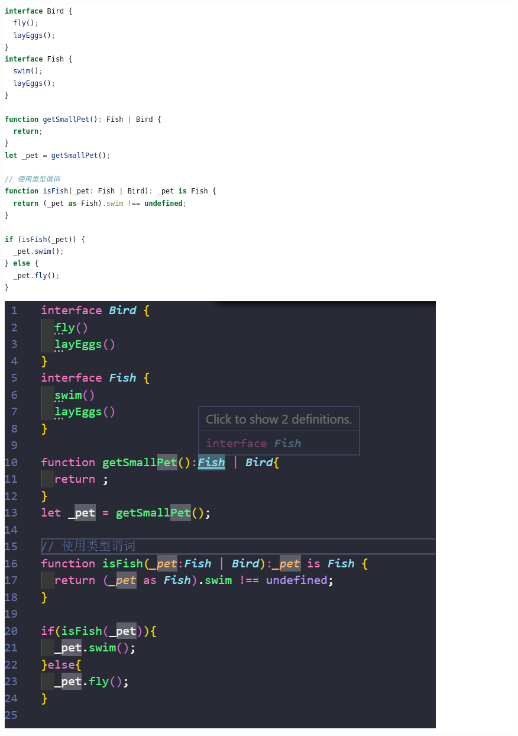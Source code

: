 ```ts
interface Bird {
  fly();
  layEggs();
}
interface Fish {
  swim();
  layEggs();
}

function getSmallPet(): Fish | Bird {
  return;
}
let _pet = getSmallPet();

// 使用类型谓词
function isFish(_pet: Fish | Bird): _pet is Fish {
  return (_pet as Fish).swim !== undefined;
}

if (isFish(_pet)) {
  _pet.swim();
} else {
  _pet.fly();
}
```

![7](./ts-problem/7.png)